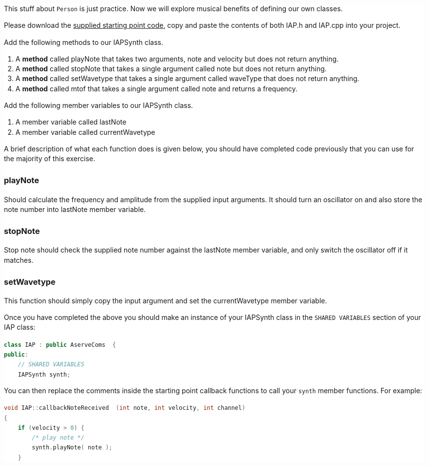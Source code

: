 This stuff about `Person` is just practice. Now we will explore musical benefits of defining our own classes. 

Please download the [supplied starting point code](../../Code%20Exercises/Tutorial%209/Exercise%204), copy and paste the contents of both IAP.h and IAP.cpp into your project.

Add the following methods to our IAPSynth class.

1.	A **method** called playNote that takes two arguments, note and velocity but does not return anything.
2.	A **method** called stopNote that takes a single argument called note but does not return anything.
3.	A **method** called setWavetype that takes a single argument called waveType that does not return anything.
4.	A **method** called mtof that takes a single argument called note and returns a frequency.

Add the following member variables to our IAPSynth class.

1.	A member variable called lastNote
2.	A member variable called currentWavetype

A brief description of what each function does is given below, you should have completed code previously that you can use for the majority of this exercise.

### playNote

Should calculate the frequency and amplitude from the supplied input arguments. It should turn an oscillator on and also store the note number into lastNote member variable.

### stopNote

Stop note should check the supplied note number against the lastNote member variable, and only switch the oscillator off if it matches.

### setWavetype

This function should simply copy the input argument and set the currentWavetype member variable.

Once you have completed the above you should make an instance of your IAPSynth class in the `SHARED VARIABLES` section of your IAP class:

```cpp
class IAP : public AserveComs  {
public:
    // SHARED VARIABLES
    IAPSynth synth;
```

You can then replace the comments inside the starting point callback functions to call your `synth` member functions. For example:

```cpp
void IAP::callbackNoteReceived  (int note, int velocity, int channel)
{
    if (velocity > 0) {
        /* play note */
        synth.playNote( note );
    }
```
